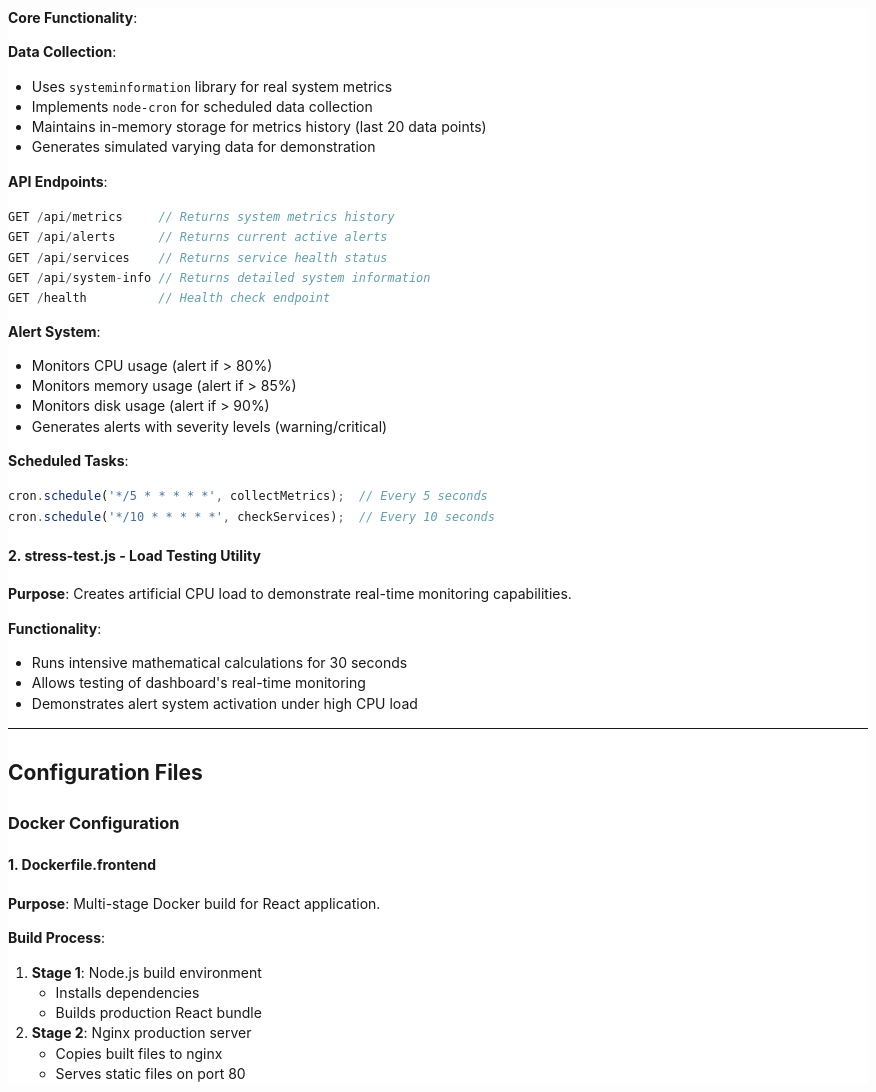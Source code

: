 **Core Functionality**:

**Data Collection**:
- Uses `systeminformation` library for real system metrics
- Implements `node-cron` for scheduled data collection
- Maintains in-memory storage for metrics history (last 20 data points)
- Generates simulated varying data for demonstration

**API Endpoints**:
```javascript
GET /api/metrics     // Returns system metrics history
GET /api/alerts      // Returns current active alerts
GET /api/services    // Returns service health status
GET /api/system-info // Returns detailed system information
GET /health          // Health check endpoint
```

**Alert System**:
- Monitors CPU usage (alert if > 80%)
- Monitors memory usage (alert if > 85%)
- Monitors disk usage (alert if > 90%)
- Generates alerts with severity levels (warning/critical)

**Scheduled Tasks**:
```javascript
cron.schedule('*/5 * * * * *', collectMetrics);  // Every 5 seconds
cron.schedule('*/10 * * * * *', checkServices);  // Every 10 seconds
```

#### 2. stress-test.js - Load Testing Utility
**Purpose**: Creates artificial CPU load to demonstrate real-time monitoring capabilities.

**Functionality**:
- Runs intensive mathematical calculations for 30 seconds
- Allows testing of dashboard's real-time monitoring
- Demonstrates alert system activation under high CPU load

---

## Configuration Files

### Docker Configuration

#### 1. Dockerfile.frontend
**Purpose**: Multi-stage Docker build for React application.

**Build Process**:
1. **Stage 1**: Node.js build environment
   - Installs dependencies
   - Builds production React bundle
2. **Stage 2**: Nginx production server
   - Copies built files to nginx
   - Serves static files on port 80
